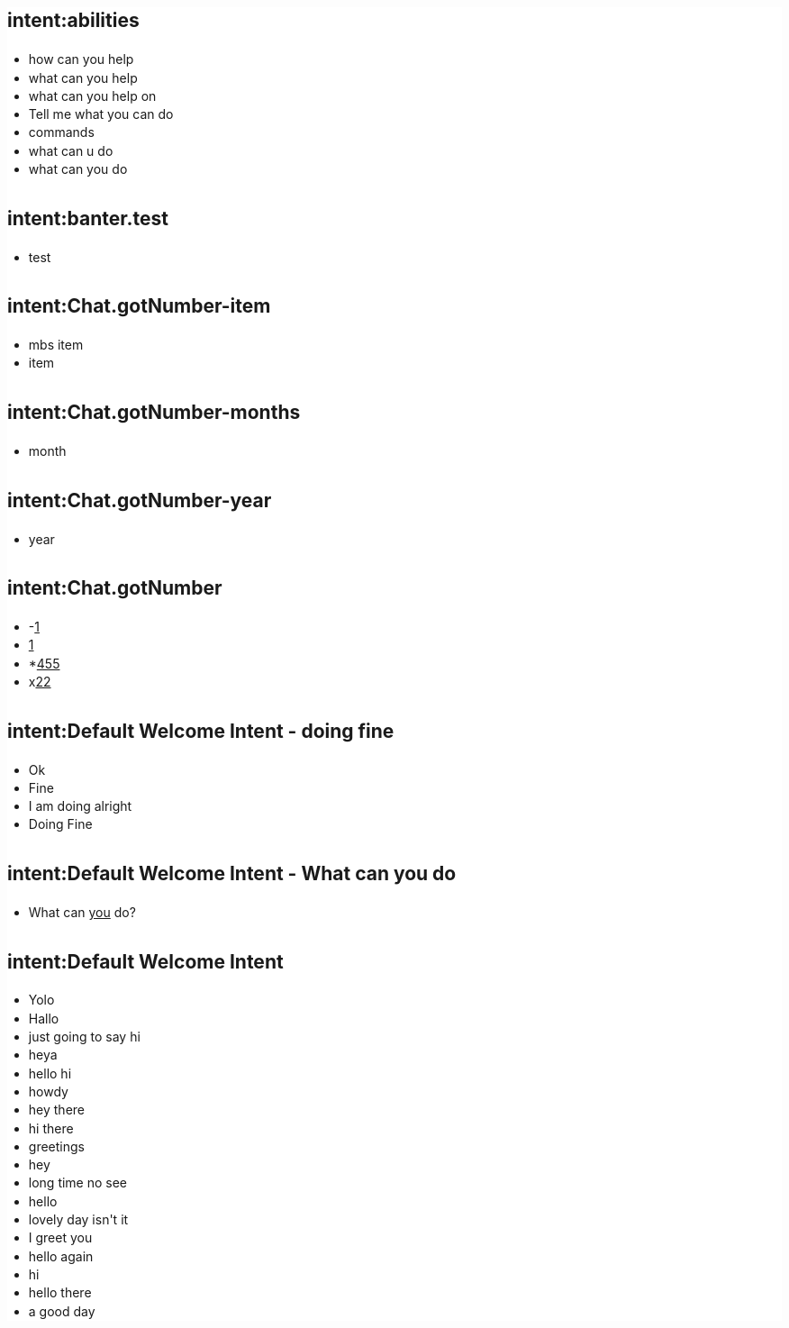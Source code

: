 ## intent:abilities
- how can you help
- what can you help
- what can you help on
- Tell me what you can do
- commands
- what can u do
- what can you do

## intent:banter.test
- test

## intent:Chat.gotNumber-item
- mbs item
- item

## intent:Chat.gotNumber-months
- month

## intent:Chat.gotNumber-year
- year

## intent:Chat.gotNumber
- -[1](number)
- [1](number)
- *[455](number)
- x[22](number)

## intent:Default Welcome Intent - doing fine
- Ok
- Fine
- I am doing alright
- Doing Fine

## intent:Default Welcome Intent - What can you do
- What can [you](person) do?

## intent:Default Welcome Intent
- Yolo
- Hallo
- just going to say hi
- heya
- hello hi
- howdy
- hey there
- hi there
- greetings
- hey
- long time no see
- hello
- lovely day isn't it
- I greet you
- hello again
- hi
- hello there
- a good day
